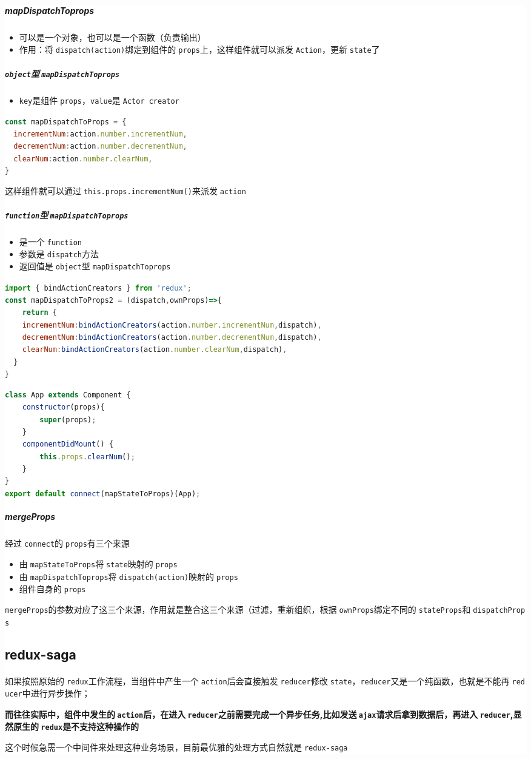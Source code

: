 ##### mapDispatchToprops

- 可以是一个对象，也可以是一个函数（负责输出）
- 作用：将 `dispatch(action)`绑定到组件的 `props`上，这样组件就可以派发 `Action`，更新 `state`了

##### `object`型 `mapDispatchToprops`

- `key`是组件 `props`，`value`是 `Actor creator`

```jsx
const mapDispatchToProps = {
  incrementNum:action.number.incrementNum,
  decrementNum:action.number.decrementNum,
  clearNum:action.number.clearNum,
}
```

这样组件就可以通过 `this.props.incrementNum()`来派发 `action`

##### `function`型 `mapDispatchToprops`

- 是一个 `function`
- 参数是 `dispatch`方法
- 返回值是 `object`型 `mapDispatchToprops`

```jsx
import { bindActionCreators } from 'redux';
const mapDispatchToProps2 = (dispatch,ownProps)=>{
	return {
    incrementNum:bindActionCreators(action.number.incrementNum,dispatch),
    decrementNum:bindActionCreators(action.number.decrementNum,dispatch),
    clearNum:bindActionCreators(action.number.clearNum,dispatch),
  }
}
```

```jsx
class App extends Component {
    constructor(props){
        super(props);
    }
    componentDidMount() {
        this.props.clearNum();
    }
}
export default connect(mapStateToProps)(App);
```

##### mergeProps

经过 `connect`的 `props`有三个来源

- 由 `mapStateToProps`将 `state`映射的 `props`
- 由 `mapDispatchToprops`将 `dispatch(action)`映射的 `props`
- 组件自身的 `props`

`mergeProps`的参数对应了这三个来源，作用就是整合这三个来源（过滤，重新组织，根据 `ownProps`绑定不同的 `stateProps`和 `dispatchProps`

## redux-saga

如果按照原始的 `redux`工作流程，当组件中产生一个 `action`后会直接触发 `reducer`修改 `state`，`reducer`又是一个纯函数，也就是不能再 `reducer`中进行异步操作；

**而往往实际中，组件中发生的 `action`后，在进入 `reducer`之前需要完成一个异步任务,比如发送 `ajax`请求后拿到数据后，再进入 `reducer`,显然原生的 `redux`是不支持这种操作的**

这个时候急需一个中间件来处理这种业务场景，目前最优雅的处理方式自然就是 `redux-saga`
